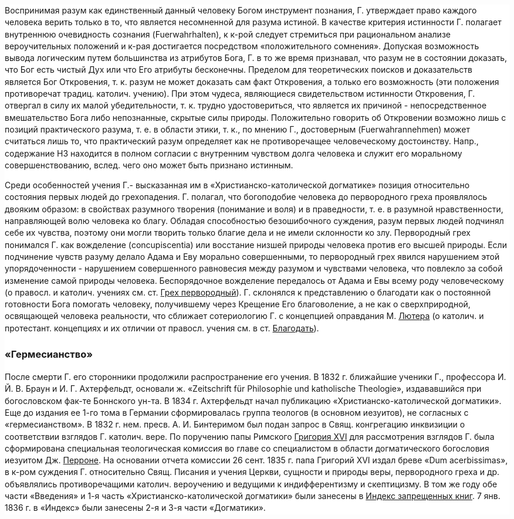Воспринимая разум как единственный данный человеку Богом инструмент познания, Г. утверждает право каждого человека верить только в то, что является несомненной для разума истиной. В качестве критерия истинности Г. полагает внутреннюю очевидность сознания (Fuerwahrhalten), к к-рой следует стремиться при рациональном анализе вероучительных положений и к-рая достигается посредством «положительного сомнения». Допуская возможность вывода логическим путем большинства из атрибутов Бога, Г. в то же время признавал, что разум не в состоянии доказать, что Бог есть чистый Дух или что Его атрибуты бесконечны. Пределом для теоретических поисков и доказательств является Бог Откровения, т. к. разум не может доказать сам факт Откровения, а только его возможность (эти положения противоречат традиц. католич. учению). При этом чудеса, являющиеся свидетельством истинности Откровения, Г. отвергал в силу их малой убедительности, т. к. трудно удостовериться, что является их причиной - непосредственное вмешательство Бога либо непознанные, скрытые силы природы. Положительно говорить об Откровении возможно лишь с позиций практического разума, т. е. в области этики, т. к., по мнению Г., достоверным (Fuerwahrannehmen) может считаться лишь то, что практический разум определяет как не противоречащее человеческому достоинству. Напр., содержание НЗ находится в полном согласии с внутренним чувством долга человека и служит его моральному совершенствованию, вслед. чего оно может быть признано истинным.

Среди особенностей учения Г.- высказанная им в «Христианско-католической догматике» позиция относительно состояния первых людей до грехопадения. Г. полагал, что богоподобие человека до первородного греха проявлялось двояким образом: в свойствах разумного творения (понимание и воля) и в праведности, т. е. в разумной нравственности, направляющей волю человека ко благу. Обладая способностью безошибочного суждения, разум первых людей подчинял себе их чувства, поэтому они могли творить только благие дела и не имели склонности ко злу. Первородный грех понимался Г. как вожделение (concupiscentia) или восстание низшей природы человека против его высшей природы. Если подчинение чувств разуму делало Адама и Еву морально совершенными, то первородный грех явился нарушением этой упорядоченности - нарушением совершенного равновесия между разумом и чувствами человека, что повлекло за собой изменение самой природы человека. Беспорядочное вожделение передалось от Адама и Евы всему роду человеческому (о правосл. и католич. учениях см. ст. [Грех первородный](<https://pravenc.ru/text/Грех первородный.html>)). Г. склонялся к представлению о благодати как о постоянной готовности Бога помогать человеку, получившему через Крещение Его благоволение, а не как о сверхприродной, освящающей человека реальности, что сближает сотериологию Г. с концепцией оправдания М. [Лютера](https://pravenc.ru/text/Лютер.html) (о католич. и протестант. концепциях и их отличии от правосл. учения см. в ст. [Благодать](https://pravenc.ru/text/Благодать.html)).

### «Гермесианство»

После смерти Г. его сторонники продолжили распространение его учения. В 1832 г. ближайшие ученики Г., профессора И. Й. В. Браун и И. Г. Ахтерфельдт, основали ж. «Zeitschrift für Philosophie und katholische Theologie», издававшийся при богословском фак-те Боннского ун-та. В 1834 г. Ахтерфельдт начал публикацию «Христианско-католической догматики». Еще до издания ее 1-го тома в Германии сформировалась группа теологов (в основном иезуитов), не согласных с «гермесианством». В 1832 г. нем. пресв. А. И. Бинтеримом был подан запрос в Свящ. конгрегацию инквизиции о соответствии взглядов Г. католич. вере. По поручению папы Римского [Григория XVI](<https://pravenc.ru/text/Григория XVI.html>) для рассмотрения взглядов Г. была сформирована специальная теологическая комиссия во главе со специалистом в области догматического богословия иезуитом Дж. [Перроне](https://pravenc.ru/text/Перроне.html). На основании отчета комиссии 26 сент. 1835 г. папа Григорий XVI издал бреве «Dum acerbissimas», в к-ром суждения Г. относительно Свящ. Писания и учения Церкви, сущности и природы веры, первородного греха и др. объявлялись противоречащими католич. вероучению и ведущими к индифферентизму и скептицизму. В том же году обе части «Введения» и 1-я часть «Христианско-католической догматики» были занесены в [Индекс запрещенных книг](<https://pravenc.ru/text/Индекс запрещенных книг.html>). 7 янв. 1836 г. в «Индекс» были занесены 2-я и 3-я части «Догматики».
